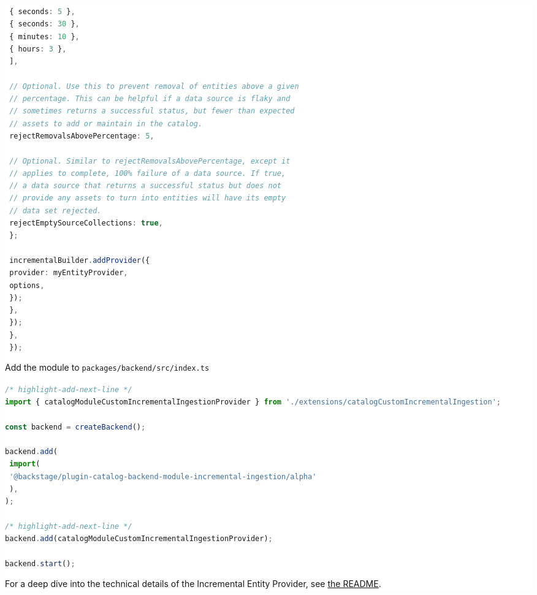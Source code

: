 ```ts title="packages/backend/src/extensions/catalogCustomIncrementalIngestion.ts"
 { seconds: 5 },
 { seconds: 30 },
 { minutes: 10 },
 { hours: 3 },
 ],

 // Optional. Use this to prevent removal of entities above a given
 // percentage. This can be helpful if a data source is flaky and
 // sometimes returns a successful status, but fewer than expected
 // assets to add or maintain in the catalog.
 rejectRemovalsAbovePercentage: 5,

 // Optional. Similar to rejectRemovalsAbovePercentage, except it
 // applies to complete, 100% failure of a data source. If true,
 // a data source that returns a successful status but does not
 // provide any assets to turn into entities will have its empty
 // data set rejected.
 rejectEmptySourceCollections: true,
 };

 incrementalBuilder.addProvider({
 provider: myEntityProvider,
 options,
 });
 },
 });
 },
 });
```

Add the module to `packages/backend/src/index.ts`

```ts title="packages/backend/src/index.ts"
/* highlight-add-next-line */
import { catalogModuleCustomIncrementalIngestionProvider } from './extensions/catalogCustomIncrementalIngestion';

const backend = createBackend();

backend.add(
 import(
 '@backstage/plugin-catalog-backend-module-incremental-ingestion/alpha'
 ),
);

/* highlight-add-next-line */
backend.add(catalogModuleCustomIncrementalIngestionProvider);

backend.start();
```

For a deep dive into the technical details of the Incremental Entity Provider, see [the README](https://github.com/backstage/backstage/tree/master/plugins/catalog-backend-module-incremental-ingestion).
